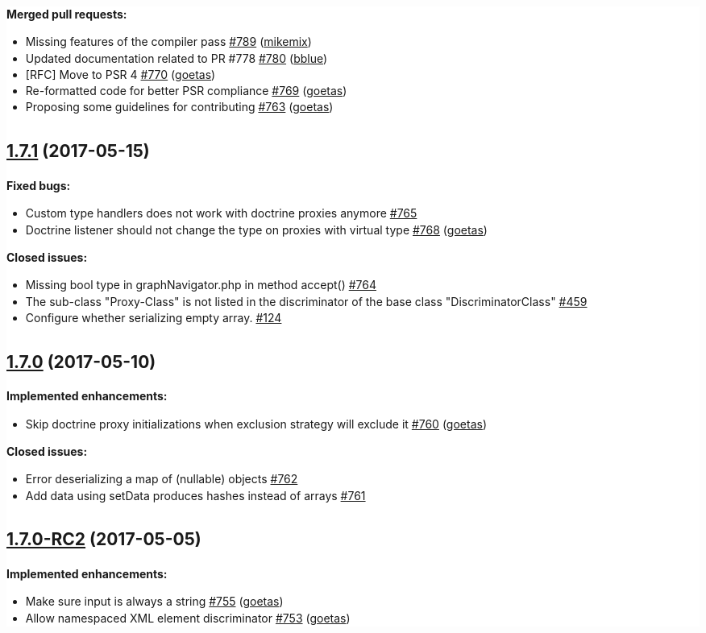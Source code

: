 **Merged pull requests:**

- Missing features of the compiler pass [\#789](https://github.com/schmittjoh/serializer/pull/789) ([mikemix](https://github.com/mikemix))
- Updated documentation related to PR \#778 [\#780](https://github.com/schmittjoh/serializer/pull/780) ([bblue](https://github.com/bblue))
- \[RFC\] Move to PSR 4 [\#770](https://github.com/schmittjoh/serializer/pull/770) ([goetas](https://github.com/goetas))
- Re-formatted code for better PSR compliance [\#769](https://github.com/schmittjoh/serializer/pull/769) ([goetas](https://github.com/goetas))
- Proposing some guidelines for contributing [\#763](https://github.com/schmittjoh/serializer/pull/763) ([goetas](https://github.com/goetas))

## [1.7.1](https://github.com/schmittjoh/serializer/tree/1.7.1) (2017-05-15)

**Fixed bugs:**

- Custom type handlers does not work with doctrine proxies anymore [\#765](https://github.com/schmittjoh/serializer/issues/765)
- Doctrine listener should not change the type on proxies with virtual type [\#768](https://github.com/schmittjoh/serializer/pull/768) ([goetas](https://github.com/goetas))

**Closed issues:**

- Missing bool type in graphNavigator.php in method accept\(\) [\#764](https://github.com/schmittjoh/serializer/issues/764)
- The sub-class "Proxy-Class" is not listed in the discriminator of the base class "DiscriminatorClass" [\#459](https://github.com/schmittjoh/serializer/issues/459)
- Configure whether serializing empty array. [\#124](https://github.com/schmittjoh/serializer/issues/124)

## [1.7.0](https://github.com/schmittjoh/serializer/tree/1.7.0) (2017-05-10)

**Implemented enhancements:**

- Skip doctrine proxy initializations when exclusion strategy will exclude it  [\#760](https://github.com/schmittjoh/serializer/pull/760) ([goetas](https://github.com/goetas))

**Closed issues:**

- Error deserializing a map of \(nullable\) objects [\#762](https://github.com/schmittjoh/serializer/issues/762)
- Add data using setData produces hashes instead of arrays [\#761](https://github.com/schmittjoh/serializer/issues/761)

## [1.7.0-RC2](https://github.com/schmittjoh/serializer/tree/1.7.0-RC2) (2017-05-05)

**Implemented enhancements:**

- Make sure input is always a string [\#755](https://github.com/schmittjoh/serializer/pull/755) ([goetas](https://github.com/goetas))
- Allow namespaced XML element discriminator [\#753](https://github.com/schmittjoh/serializer/pull/753) ([goetas](https://github.com/goetas))
